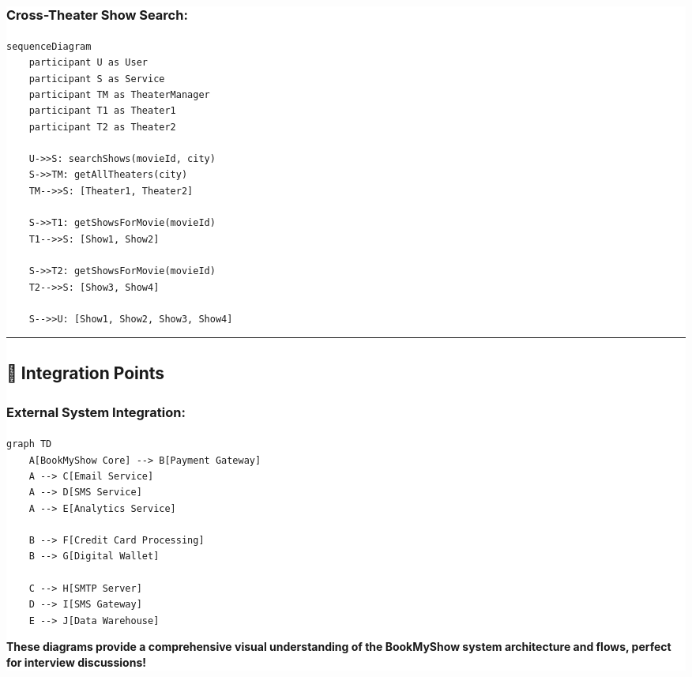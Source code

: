 ### **Cross-Theater Show Search:**
```mermaid
sequenceDiagram
    participant U as User
    participant S as Service
    participant TM as TheaterManager
    participant T1 as Theater1
    participant T2 as Theater2

    U->>S: searchShows(movieId, city)
    S->>TM: getAllTheaters(city)
    TM-->>S: [Theater1, Theater2]
    
    S->>T1: getShowsForMovie(movieId)
    T1-->>S: [Show1, Show2]
    
    S->>T2: getShowsForMovie(movieId)
    T2-->>S: [Show3, Show4]
    
    S-->>U: [Show1, Show2, Show3, Show4]
```

---

## 📱 Integration Points

### **External System Integration:**
```mermaid
graph TD
    A[BookMyShow Core] --> B[Payment Gateway]
    A --> C[Email Service]
    A --> D[SMS Service]
    A --> E[Analytics Service]
    
    B --> F[Credit Card Processing]
    B --> G[Digital Wallet]
    
    C --> H[SMTP Server]
    D --> I[SMS Gateway]
    E --> J[Data Warehouse]
```

**These diagrams provide a comprehensive visual understanding of the BookMyShow system architecture and flows, perfect for interview discussions!**